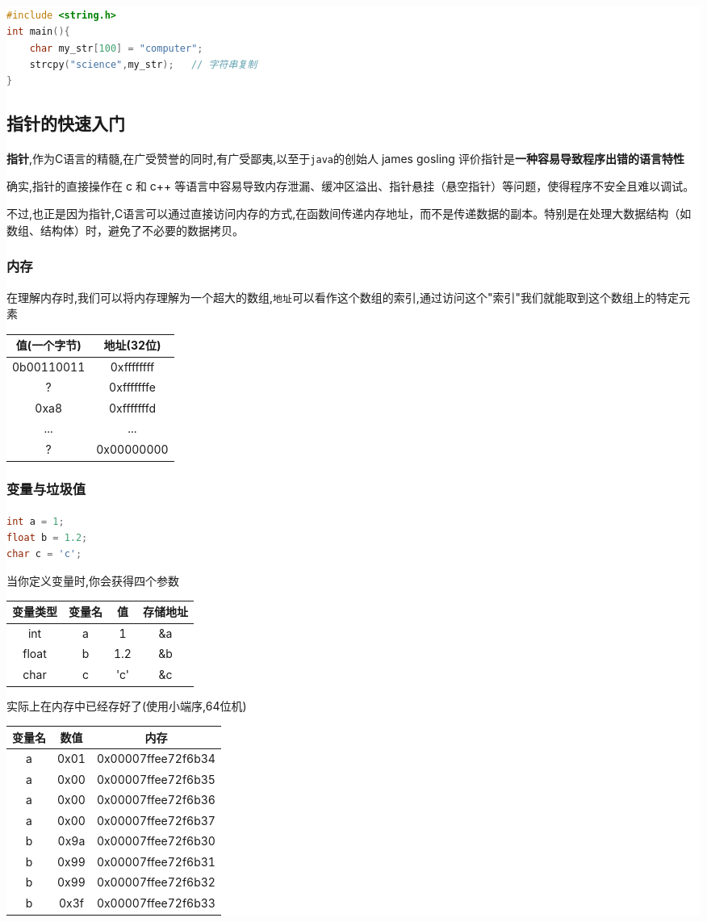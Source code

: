 ```c
#include <string.h>
int main(){
    char my_str[100] = "computer";
    strcpy("science",my_str);   // 字符串复制
}
```

## 指针的快速入门

**指针**,作为C语言的精髓,在广受赞誉的同时,有广受鄙夷,以至于`java`的创始人 james gosling 评价指针是**一种容易导致程序出错的语言特性**

确实,指针的直接操作在 c 和 c++ 等语言中容易导致内存泄漏、缓冲区溢出、指针悬挂（悬空指针）等问题，使得程序不安全且难以调试。

不过,也正是因为指针,C语言可以通过直接访问内存的方式,在函数间传递内存地址，而不是传递数据的副本。特别是在处理大数据结构（如数组、结构体）时，避免了不必要的数据拷贝。

### 内存

在理解内存时,我们可以将内存理解为一个超大的数组,`地址`可以看作这个数组的索引,通过访问这个"索引"我们就能取到这个数组上的特定元素

| 值(一个字节) | 地址(32位) |
| :----------: | :--------: |
|  0b00110011  | 0xffffffff |
|      ?       | 0xfffffffe |
|     0xa8     | 0xfffffffd |
|     ...      |    ...     |
|      ?       | 0x00000000 |

### 变量与垃圾值

```c
int a = 1;
float b = 1.2;
char c = 'c';
```

当你定义变量时,你会获得四个参数

| 变量类型 | 变量名 |  值   | 存储地址 |
| :------: | :----: | :---: | :------: |
|   int    |   a    |   1   |    &a    |
|  float   |   b    |  1.2  |    &b    |
|   char   |   c    |  'c'  |    &c    |

实际上在内存中已经存好了(使用小端序,64位机)

| 变量名 | 数值  |        内存        |
| :----: | :---: | :----------------: |
|   a    | 0x01  | 0x00007ffee72f6b34 |
|   a    | 0x00  | 0x00007ffee72f6b35 |
|   a    | 0x00  | 0x00007ffee72f6b36 |
|   a    | 0x00  | 0x00007ffee72f6b37 |
|   b    | 0x9a  | 0x00007ffee72f6b30 |
|   b    | 0x99  | 0x00007ffee72f6b31 |
|   b    | 0x99  | 0x00007ffee72f6b32 |
|   b    | 0x3f  | 0x00007ffee72f6b33 |